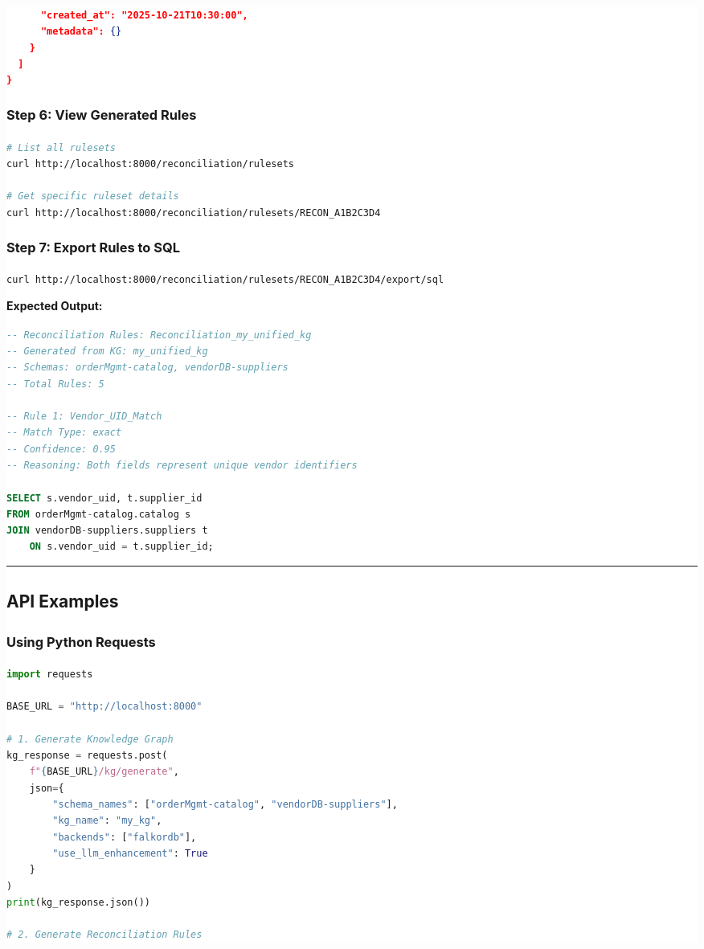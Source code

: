 ```json
      "created_at": "2025-10-21T10:30:00",
      "metadata": {}
    }
  ]
}
```

### Step 6: View Generated Rules

```bash
# List all rulesets
curl http://localhost:8000/reconciliation/rulesets

# Get specific ruleset details
curl http://localhost:8000/reconciliation/rulesets/RECON_A1B2C3D4
```

### Step 7: Export Rules to SQL

```bash
curl http://localhost:8000/reconciliation/rulesets/RECON_A1B2C3D4/export/sql
```

**Expected Output:**
```sql
-- Reconciliation Rules: Reconciliation_my_unified_kg
-- Generated from KG: my_unified_kg
-- Schemas: orderMgmt-catalog, vendorDB-suppliers
-- Total Rules: 5

-- Rule 1: Vendor_UID_Match
-- Match Type: exact
-- Confidence: 0.95
-- Reasoning: Both fields represent unique vendor identifiers

SELECT s.vendor_uid, t.supplier_id
FROM orderMgmt-catalog.catalog s
JOIN vendorDB-suppliers.suppliers t
    ON s.vendor_uid = t.supplier_id;
```

---

## API Examples

### Using Python Requests

```python
import requests

BASE_URL = "http://localhost:8000"

# 1. Generate Knowledge Graph
kg_response = requests.post(
    f"{BASE_URL}/kg/generate",
    json={
        "schema_names": ["orderMgmt-catalog", "vendorDB-suppliers"],
        "kg_name": "my_kg",
        "backends": ["falkordb"],
        "use_llm_enhancement": True
    }
)
print(kg_response.json())

# 2. Generate Reconciliation Rules
```